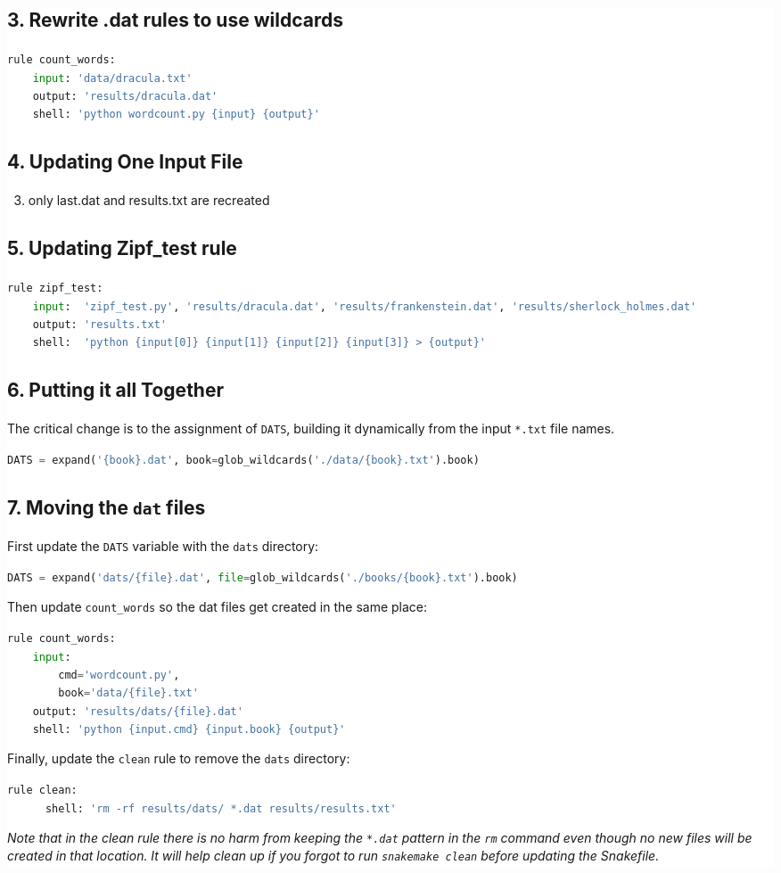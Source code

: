 ## 3. Rewrite .dat rules to use wildcards

```Python
rule count_words:
    input: 'data/dracula.txt'
    output: 'results/dracula.dat'
    shell: 'python wordcount.py {input} {output}'

```
## 4. Updating One Input File

3. only last.dat and results.txt are recreated

## 5. Updating Zipf_test rule

```Python
rule zipf_test:
    input:  'zipf_test.py', 'results/dracula.dat', 'results/frankenstein.dat', 'results/sherlock_holmes.dat'
    output: 'results.txt'
    shell:  'python {input[0]} {input[1]} {input[2]} {input[3]} > {output}'
```

## 6. Putting it all Together

The critical change is to the assignment of `DATS`, building it dynamically from the input `*.txt` file names.

```Python
DATS = expand('{book}.dat', book=glob_wildcards('./data/{book}.txt').book)
```

## 7. Moving the `dat` files

First update the `DATS` variable with the `dats` directory:
```Python
DATS = expand('dats/{file}.dat', file=glob_wildcards('./books/{book}.txt').book)
```

Then update `count_words` so the dat files get created in the same place:

```Python
rule count_words:
    input:
        cmd='wordcount.py',
        book='data/{file}.txt'
    output: 'results/dats/{file}.dat'
    shell: 'python {input.cmd} {input.book} {output}'
```

Finally, update the `clean` rule to remove the `dats` directory:

```Python
rule clean:
      shell: 'rm -rf results/dats/ *.dat results/results.txt'
```
 *Note that in the clean rule there is no harm from keeping the `*.dat` pattern in the `rm` command even though no new files will be created in that location. It will help clean up if you forgot to run `snakemake clean` before updating the Snakefile.*
 